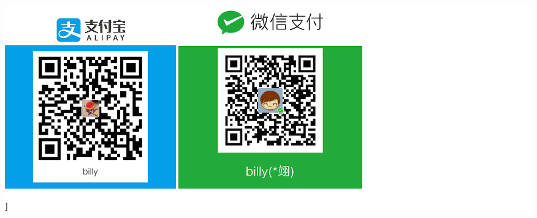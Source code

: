 <img src="image/shoukuan_alipay.png" height="300" /> <img src="image/shoukuan_wechat.png" height="300" />

]
